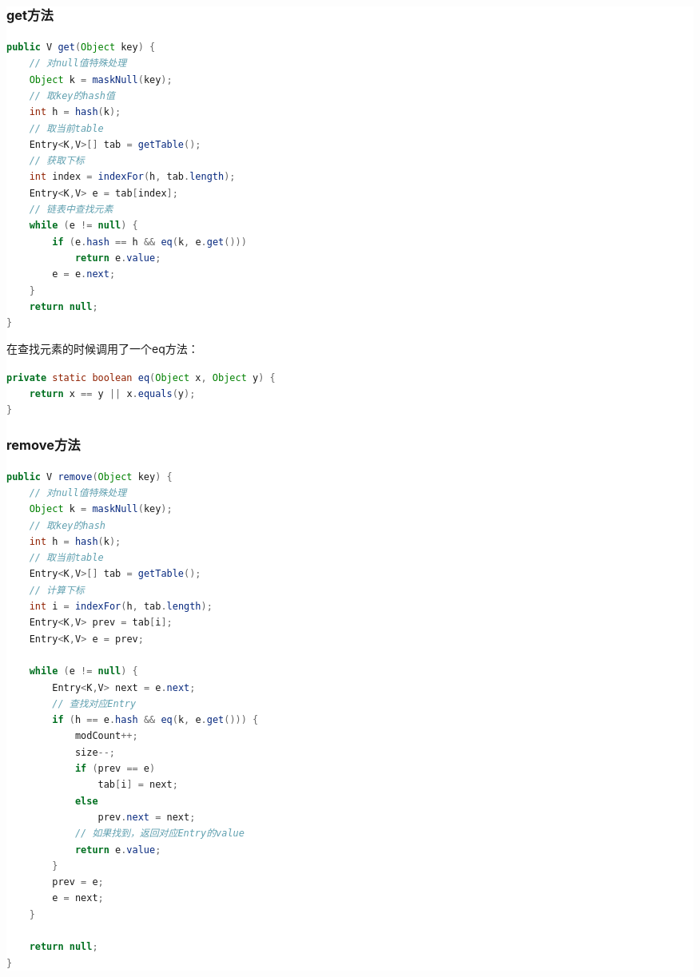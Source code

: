 ### get方法

```java
public V get(Object key) {
    // 对null值特殊处理
    Object k = maskNull(key);
    // 取key的hash值
    int h = hash(k);
    // 取当前table
    Entry<K,V>[] tab = getTable();
    // 获取下标
    int index = indexFor(h, tab.length);
    Entry<K,V> e = tab[index];
    // 链表中查找元素
    while (e != null) {
        if (e.hash == h && eq(k, e.get()))
            return e.value;
        e = e.next;
    }
    return null;
}
```

在查找元素的时候调用了一个eq方法：

```java
private static boolean eq(Object x, Object y) {
    return x == y || x.equals(y);
}
```

### remove方法

```java
public V remove(Object key) {
    // 对null值特殊处理
    Object k = maskNull(key);
    // 取key的hash
    int h = hash(k);
    // 取当前table
    Entry<K,V>[] tab = getTable();
    // 计算下标
    int i = indexFor(h, tab.length);
    Entry<K,V> prev = tab[i];
    Entry<K,V> e = prev;

    while (e != null) {
        Entry<K,V> next = e.next;
        // 查找对应Entry
        if (h == e.hash && eq(k, e.get())) {
            modCount++;
            size--;
            if (prev == e)
                tab[i] = next;
            else
                prev.next = next;
            // 如果找到，返回对应Entry的value
            return e.value;
        }
        prev = e;
        e = next;
    }

    return null;
}
```